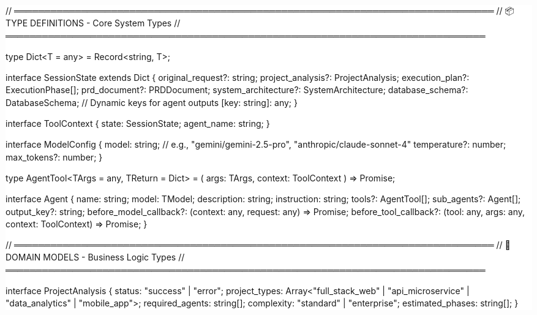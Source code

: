 // ═══════════════════════════════════════════════════════════════════════════════
// 📦 TYPE DEFINITIONS - Core System Types
// ═══════════════════════════════════════════════════════════════════════════════

type Dict<T = any> = Record<string, T>;

interface SessionState extends Dict {
  original_request?: string;
  project_analysis?: ProjectAnalysis;
  execution_plan?: ExecutionPhase[];
  prd_document?: PRDDocument;
  system_architecture?: SystemArchitecture;
  database_schema?: DatabaseSchema;
  // Dynamic keys for agent outputs
  [key: string]: any;
}

interface ToolContext {
  state: SessionState;
  agent_name: string;
}

interface ModelConfig {
  model: string; // e.g., "gemini/gemini-2.5-pro", "anthropic/claude-sonnet-4"
  temperature?: number;
  max_tokens?: number;
}

type AgentTool<TArgs = any, TReturn = Dict> = (
  args: TArgs,
  context: ToolContext
) => Promise<TReturn>;

interface Agent<TModel extends ModelConfig = ModelConfig> {
  name: string;
  model: TModel;
  description: string;
  instruction: string;
  tools?: AgentTool[];
  sub_agents?: Agent[];
  output_key?: string;
  before_model_callback?: (context: any, request: any) => Promise<any>;
  before_tool_callback?: (tool: any, args: any, context: ToolContext) => Promise<any>;
}

// ═══════════════════════════════════════════════════════════════════════════════
// 📐 DOMAIN MODELS - Business Logic Types
// ═══════════════════════════════════════════════════════════════════════════════

interface ProjectAnalysis {
  status: "success" | "error";
  project_types: Array<"full_stack_web" | "api_microservice" | "data_analytics" | "mobile_app">;
  required_agents: string[];
  complexity: "standard" | "enterprise";
  estimated_phases: string[];
}
